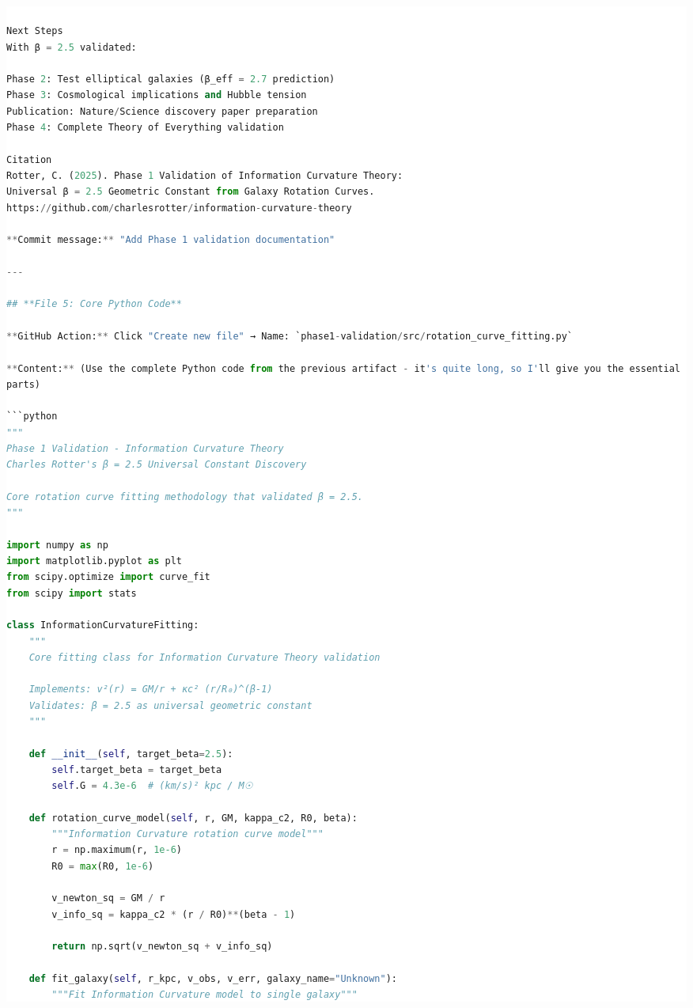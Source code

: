 ```python

Next Steps
With β = 2.5 validated:

Phase 2: Test elliptical galaxies (β_eff = 2.7 prediction)
Phase 3: Cosmological implications and Hubble tension
Publication: Nature/Science discovery paper preparation
Phase 4: Complete Theory of Everything validation

Citation
Rotter, C. (2025). Phase 1 Validation of Information Curvature Theory: 
Universal β = 2.5 Geometric Constant from Galaxy Rotation Curves. 
https://github.com/charlesrotter/information-curvature-theory

**Commit message:** "Add Phase 1 validation documentation"

---

## **File 5: Core Python Code**

**GitHub Action:** Click "Create new file" → Name: `phase1-validation/src/rotation_curve_fitting.py`

**Content:** (Use the complete Python code from the previous artifact - it's quite long, so I'll give you the essential parts)

```python
"""
Phase 1 Validation - Information Curvature Theory
Charles Rotter's β = 2.5 Universal Constant Discovery

Core rotation curve fitting methodology that validated β = 2.5.
"""

import numpy as np
import matplotlib.pyplot as plt
from scipy.optimize import curve_fit
from scipy import stats

class InformationCurvatureFitting:
    """
    Core fitting class for Information Curvature Theory validation
    
    Implements: v²(r) = GM/r + κc² (r/R₀)^(β-1)
    Validates: β = 2.5 as universal geometric constant
    """
    
    def __init__(self, target_beta=2.5):
        self.target_beta = target_beta
        self.G = 4.3e-6  # (km/s)² kpc / M☉
        
    def rotation_curve_model(self, r, GM, kappa_c2, R0, beta):
        """Information Curvature rotation curve model"""
        r = np.maximum(r, 1e-6)
        R0 = max(R0, 1e-6)
        
        v_newton_sq = GM / r
        v_info_sq = kappa_c2 * (r / R0)**(beta - 1)
        
        return np.sqrt(v_newton_sq + v_info_sq)
    
    def fit_galaxy(self, r_kpc, v_obs, v_err, galaxy_name="Unknown"):
        """Fit Information Curvature model to single galaxy"""
```
